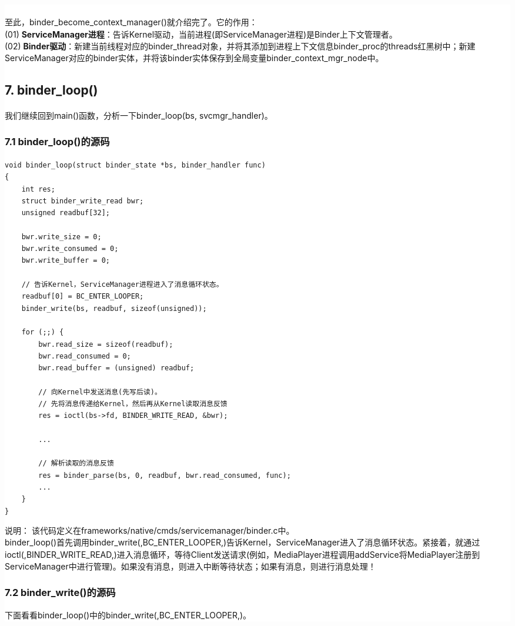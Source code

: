 
<br/>至此，binder_become_context_manager()就介绍完了。它的作用：  
(01) **ServiceManager进程**：告诉Kernel驱动，当前进程(即ServiceManager进程)是Binder上下文管理者。  
(02) **Binder驱动**：新建当前线程对应的binder_thread对象，并将其添加到进程上下文信息binder_proc的threads红黑树中；新建ServiceManager对应的binder实体，并将该binder实体保存到全局变量binder_context_mgr_node中。





<a name="anchor7"></a>
## 7. binder_loop()

我们继续回到main()函数，分析一下binder_loop(bs, svcmgr_handler)。

### 7.1 binder_loop()的源码

    void binder_loop(struct binder_state *bs, binder_handler func)
    {
        int res; 
        struct binder_write_read bwr;
        unsigned readbuf[32];
        
        bwr.write_size = 0;
        bwr.write_consumed = 0;
        bwr.write_buffer = 0;
        
        // 告诉Kernel，ServiceManager进程进入了消息循环状态。
        readbuf[0] = BC_ENTER_LOOPER;
        binder_write(bs, readbuf, sizeof(unsigned));
        
        for (;;) {
            bwr.read_size = sizeof(readbuf);
            bwr.read_consumed = 0;
            bwr.read_buffer = (unsigned) readbuf;

            // 向Kernel中发送消息(先写后读)。
            // 先将消息传递给Kernel，然后再从Kernel读取消息反馈
            res = ioctl(bs->fd, BINDER_WRITE_READ, &bwr);
        
            ...
        
            // 解析读取的消息反馈
            res = binder_parse(bs, 0, readbuf, bwr.read_consumed, func);
            ...
        }
    }

说明： 该代码定义在frameworks/native/cmds/servicemanager/binder.c中。  
  binder_loop()首先调用binder_write(,BC_ENTER_LOOPER,)告诉Kernel，ServiceManager进入了消息循环状态。紧接着，就通过ioctl(,BINDER_WRITE_READ,)进入消息循环，等待Client发送请求(例如，MediaPlayer进程调用addService将MediaPlayer注册到ServiceManager中进行管理)。如果没有消息，则进入中断等待状态；如果有消息，则进行消息处理！ 


### 7.2 binder_write()的源码

下面看看binder_loop()中的binder_write(,BC_ENTER_LOOPER,)。


[link_binder_02_datastruct]: /2014/09/02/Binder-Datastruct/